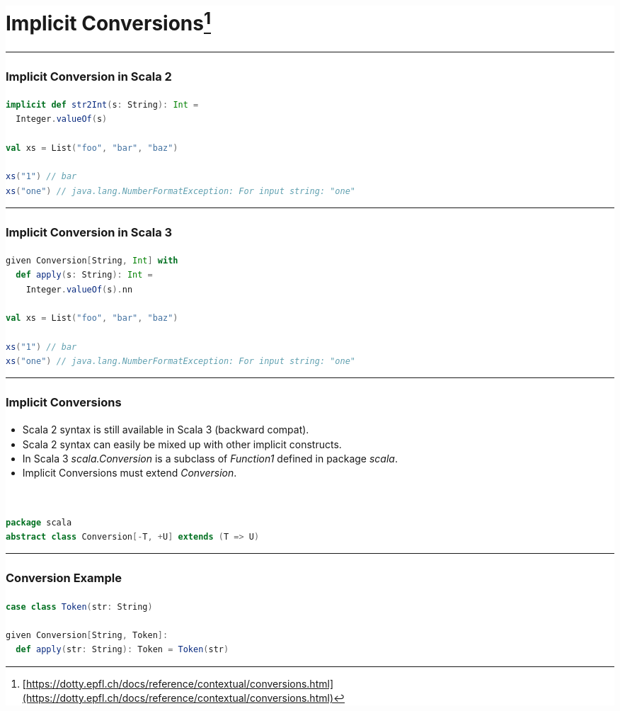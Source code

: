 # Implicit Conversions[^16]

[^16]: [https://dotty.epfl.ch/docs/reference/contextual/conversions.html](https://dotty.epfl.ch/docs/reference/contextual/conversions.html)

---

### Implicit Conversion in Scala 2

```scala
implicit def str2Int(s: String): Int =
  Integer.valueOf(s)

val xs = List("foo", "bar", "baz")

xs("1") // bar
xs("one") // java.lang.NumberFormatException: For input string: "one"
```

---

### Implicit Conversion in Scala 3

```scala
given Conversion[String, Int] with
  def apply(s: String): Int =
    Integer.valueOf(s).nn

val xs = List("foo", "bar", "baz")

xs("1") // bar
xs("one") // java.lang.NumberFormatException: For input string: "one"
```

---

### Implicit Conversions

- Scala 2 syntax is still available in Scala 3 (backward compat).
- Scala 2 syntax can easily be mixed up with other implicit constructs.
- In Scala 3 _scala.Conversion_ is a subclass of _Function1_ defined in package _scala_.
- Implicit Conversions must extend _Conversion_.

<br/>

```scala
package scala
abstract class Conversion[-T, +U] extends (T => U)
```

---

### Conversion Example

```scala
case class Token(str: String)

given Conversion[String, Token]:
  def apply(str: String): Token = Token(str)
```


[^1]: [https://dotty.epfl.ch/docs/index.html](https://dotty.epfl.ch/docs/index.html)
[^1a]: [https://www.scala-lang.org/blog/2018/04/30/in-a-nutshell.html](https://www.scala-lang.org/blog/2018/04/30/in-a-nutshell.html)
[^2]: [https://dotty.epfl.ch/docs/usage/getting-started.html](https://dotty.epfl.ch/docs/usage/getting-started.html)
[^3]: [https://dotty.epfl.ch/docs/usage/ide-support.html](https://dotty.epfl.ch/docs/usage/ide-support.html)
[^4]: [https://scalacenter.github.io/scala-3-migration-guide/docs/compatibility/classpath.html](https://scalacenter.github.io/scala-3-migration-guide/docs/compatibility/classpath.html)
[^5]: [https://dotty.epfl.ch/docs/reference/dropped-features/package-objects.html](https://dotty.epfl.ch/docs/reference/dropped-features/package-objects.html)
[^6]: [https://dotty.epfl.ch/docs/reference/other-new-features/indentation.html](https://dotty.epfl.ch/docs/reference/other-new-features/indentation.html)
[^7]: [https://dotty.epfl.ch/docs/reference/other-new-features/control-syntax.html](https://dotty.epfl.ch/docs/reference/other-new-features/control-syntax.html)
[^8]: [https://dotty.epfl.ch/docs/reference/changed-features/main-functions.html](https://dotty.epfl.ch/docs/reference/changed-features/main-functions.html)
[^9]: [https://dotty.epfl.ch/docs/reference/other-new-features/creator-applications.html](https://dotty.epfl.ch/docs/reference/other-new-features/creator-applications.html)
[^10]: [https://dotty.epfl.ch/docs/reference/other-new-features/trait-parameters.html](https://dotty.epfl.ch/docs/reference/other-new-features/trait-parameters.html)
[^11]: [https://dotty.epfl.ch/docs/reference/enums/enums.html](https://dotty.epfl.ch/docs/reference/enums/enums.html)
[^12]: [https://dotty.epfl.ch/docs/reference/enums/adts.html](https://dotty.epfl.ch/docs/reference/enums/adts.html)
[^13]: [https://dotty.epfl.ch/docs/reference/new-types/intersection-types.html](https://dotty.epfl.ch/docs/reference/new-types/intersection-types.html)
[^14]: [https://dotty.epfl.ch/docs/reference/new-types/union-types.html](https://dotty.epfl.ch/docs/reference/new-types/union-types.html)
[^15]: [https://dotty.epfl.ch/docs/reference/contextual/motivation.html](https://dotty.epfl.ch/docs/reference/contextual/motivation.html)
[^17]: [https://dotty.epfl.ch/docs/reference/contextual/extension-methods.html](https://dotty.epfl.ch/docs/reference/contextual/extension-methods.html)
[^18]: [https://dotty.epfl.ch/docs/reference/contextual/motivation.html](https://dotty.epfl.ch/docs/reference/contextual/motivation.html)
[^19]: [https://dotty.epfl.ch/docs/reference/contextual/givens.html](https://dotty.epfl.ch/docs/reference/contextual/givens.html)
[^20]: [https://dotty.epfl.ch/docs/reference/contextual/using-clauses.html](https://dotty.epfl.ch/docs/reference/contextual/using-clauses.html)
[^21]: [https://dotty.epfl.ch/docs/reference/contextual/context-bounds.html](https://dotty.epfl.ch/docs/reference/contextual/context-bounds.html)
[^22]: [https://dotty.epfl.ch/docs/reference/contextual/given-imports.html](https://dotty.epfl.ch/docs/reference/contextual/given-imports.html)
[^23]: [https://dotty.epfl.ch/docs/reference/new-types/type-lambdas.html](https://dotty.epfl.ch/docs/reference/new-types/type-lambdas.html)
[^24]: [https://dotty.epfl.ch/docs/reference/dropped-features/type-projection.html](https://dotty.epfl.ch/docs/reference/dropped-features/type-projection.html)
[^26]: [https://dotty.epfl.ch/docs/reference/contextual/type-classes.html](https://dotty.epfl.ch/docs/reference/contextual/type-classes.html)
[^27]: [https://dotty.epfl.ch/docs/reference/other-new-features/opaques.html](https://dotty.epfl.ch/docs/reference/other-new-features/opaques.html)
[^28]: [https://dotty.epfl.ch/docs/reference/new-types/polymorphic-function-types.html](https://dotty.epfl.ch/docs/reference/new-types/polymorphic-function-types.html)
[^28a]: [https://dotty.epfl.ch/docs/reference/new-types/dependent-function-types.html](https://dotty.epfl.ch/docs/reference/new-types/dependent-function-types.html)
[^29]: [https://dotty.epfl.ch/docs/reference/contextual/context-functions.html](https://dotty.epfl.ch/docs/reference/contextual/context-functions.html)
[^30]: [https://dotty.epfl.ch/api/scala/Tuple.html](https://dotty.epfl.ch/api/scala/Tuple.html)
[^31]: [https://dotty.epfl.ch/docs/reference/other-new-features/explicit-nulls.html](https://dotty.epfl.ch/docs/reference/other-new-features/explicit-nulls.html)
[^32]: [https://dotty.epfl.ch/docs/reference/contextual/multiversal-equality.html](https://dotty.epfl.ch/docs/reference/contextual/multiversal-equality.html)
[^32a]: [https://heikoseeberger.rocks/2020/01/07/2020-01-07-dotty-4/](https://heikoseeberger.rocks/2020/01/07/2020-01-07-dotty-4/)
[^33]: [https://dotty.epfl.ch/docs/reference/other-new-features/export.html](https://dotty.epfl.ch/docs/reference/other-new-features/export.html)
[^34]: [https://dotty.epfl.ch/docs/reference/new-types/match-types.html](https://dotty.epfl.ch/docs/reference/new-types/match-types.html)
[^35]: [https://dotty.epfl.ch/docs/reference/metaprogramming/inline.html](https://dotty.epfl.ch/docs/reference/metaprogramming/inline.html)
[^36]: [https://dotty.epfl.ch/docs/reference/contextual/derivation.html](https://dotty.epfl.ch/docs/reference/contextual/derivation.html)
[^37]: [https://dotty.epfl.ch/docs/reference/contextual/by-name-context-parameters.html](https://dotty.epfl.ch/docs/reference/contextual/by-name-context-parameters.html)
[^38]: [https://dotty.epfl.ch/docs/reference/changed-features/implicit-resolution.html](https://dotty.epfl.ch/docs/reference/changed-features/implicit-resolution.html)
[^39]: [https://dotty.epfl.ch/docs/reference/changed-features/overload-resolution.html](https://dotty.epfl.ch/docs/reference/changed-features/overload-resolution.html)
[^40]: [https://dotty.epfl.ch/docs/reference/other-new-features/parameter-untupling.html](https://dotty.epfl.ch/docs/reference/other-new-features/parameter-untupling.html)